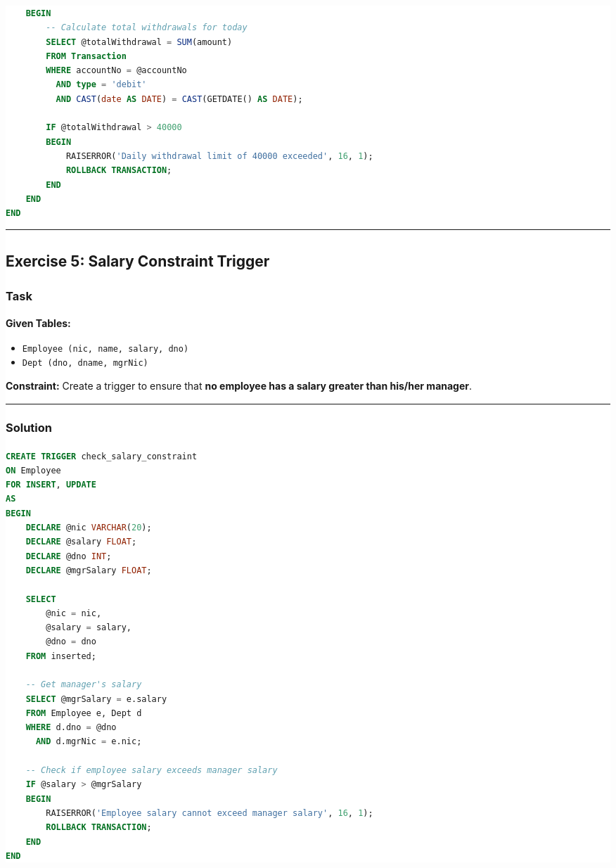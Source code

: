```sql
    BEGIN
        -- Calculate total withdrawals for today
        SELECT @totalWithdrawal = SUM(amount)
        FROM Transaction
        WHERE accountNo = @accountNo
          AND type = 'debit'
          AND CAST(date AS DATE) = CAST(GETDATE() AS DATE);
        
        IF @totalWithdrawal > 40000
        BEGIN
            RAISERROR('Daily withdrawal limit of 40000 exceeded', 16, 1);
            ROLLBACK TRANSACTION;
        END
    END
END
```

---

## Exercise 5: Salary Constraint Trigger

### Task

**Given Tables:**
- `Employee (nic, name, salary, dno)`
- `Dept (dno, dname, mgrNic)`

**Constraint:**
Create a trigger to ensure that **no employee has a salary greater than his/her manager**.

---

### Solution

```sql
CREATE TRIGGER check_salary_constraint
ON Employee
FOR INSERT, UPDATE
AS
BEGIN
    DECLARE @nic VARCHAR(20);
    DECLARE @salary FLOAT;
    DECLARE @dno INT;
    DECLARE @mgrSalary FLOAT;
    
    SELECT 
        @nic = nic,
        @salary = salary,
        @dno = dno
    FROM inserted;
    
    -- Get manager's salary
    SELECT @mgrSalary = e.salary
    FROM Employee e, Dept d
    WHERE d.dno = @dno
      AND d.mgrNic = e.nic;
    
    -- Check if employee salary exceeds manager salary
    IF @salary > @mgrSalary
    BEGIN
        RAISERROR('Employee salary cannot exceed manager salary', 16, 1);
        ROLLBACK TRANSACTION;
    END
END
```